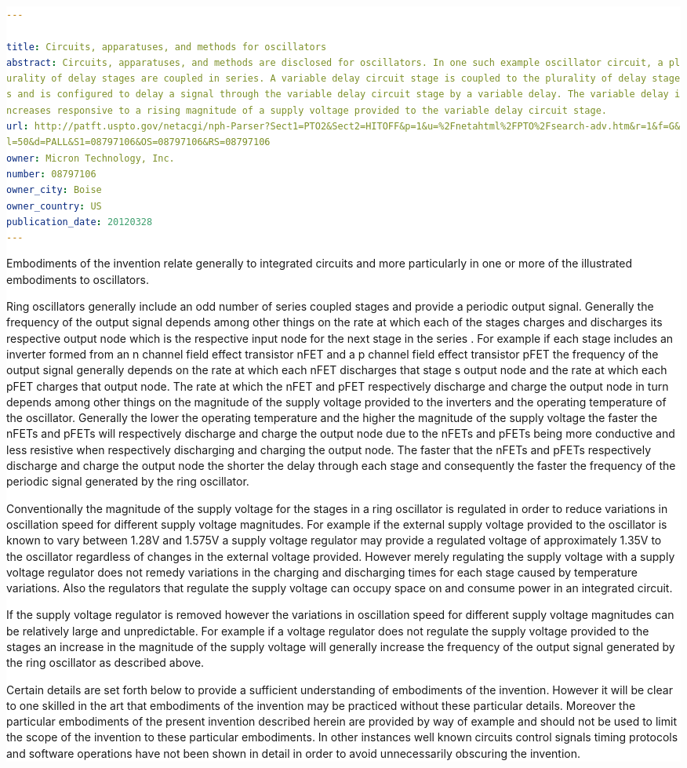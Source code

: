 ```yaml
---

title: Circuits, apparatuses, and methods for oscillators
abstract: Circuits, apparatuses, and methods are disclosed for oscillators. In one such example oscillator circuit, a plurality of delay stages are coupled in series. A variable delay circuit stage is coupled to the plurality of delay stages and is configured to delay a signal through the variable delay circuit stage by a variable delay. The variable delay increases responsive to a rising magnitude of a supply voltage provided to the variable delay circuit stage.
url: http://patft.uspto.gov/netacgi/nph-Parser?Sect1=PTO2&Sect2=HITOFF&p=1&u=%2Fnetahtml%2FPTO%2Fsearch-adv.htm&r=1&f=G&l=50&d=PALL&S1=08797106&OS=08797106&RS=08797106
owner: Micron Technology, Inc.
number: 08797106
owner_city: Boise
owner_country: US
publication_date: 20120328
---
```

Embodiments of the invention relate generally to integrated circuits and more particularly in one or more of the illustrated embodiments to oscillators.

Ring oscillators generally include an odd number of series coupled stages and provide a periodic output signal. Generally the frequency of the output signal depends among other things on the rate at which each of the stages charges and discharges its respective output node which is the respective input node for the next stage in the series . For example if each stage includes an inverter formed from an n channel field effect transistor nFET and a p channel field effect transistor pFET the frequency of the output signal generally depends on the rate at which each nFET discharges that stage s output node and the rate at which each pFET charges that output node. The rate at which the nFET and pFET respectively discharge and charge the output node in turn depends among other things on the magnitude of the supply voltage provided to the inverters and the operating temperature of the oscillator. Generally the lower the operating temperature and the higher the magnitude of the supply voltage the faster the nFETs and pFETs will respectively discharge and charge the output node due to the nFETs and pFETs being more conductive and less resistive when respectively discharging and charging the output node. The faster that the nFETs and pFETs respectively discharge and charge the output node the shorter the delay through each stage and consequently the faster the frequency of the periodic signal generated by the ring oscillator.

Conventionally the magnitude of the supply voltage for the stages in a ring oscillator is regulated in order to reduce variations in oscillation speed for different supply voltage magnitudes. For example if the external supply voltage provided to the oscillator is known to vary between 1.28V and 1.575V a supply voltage regulator may provide a regulated voltage of approximately 1.35V to the oscillator regardless of changes in the external voltage provided. However merely regulating the supply voltage with a supply voltage regulator does not remedy variations in the charging and discharging times for each stage caused by temperature variations. Also the regulators that regulate the supply voltage can occupy space on and consume power in an integrated circuit.

If the supply voltage regulator is removed however the variations in oscillation speed for different supply voltage magnitudes can be relatively large and unpredictable. For example if a voltage regulator does not regulate the supply voltage provided to the stages an increase in the magnitude of the supply voltage will generally increase the frequency of the output signal generated by the ring oscillator as described above.

Certain details are set forth below to provide a sufficient understanding of embodiments of the invention. However it will be clear to one skilled in the art that embodiments of the invention may be practiced without these particular details. Moreover the particular embodiments of the present invention described herein are provided by way of example and should not be used to limit the scope of the invention to these particular embodiments. In other instances well known circuits control signals timing protocols and software operations have not been shown in detail in order to avoid unnecessarily obscuring the invention.
